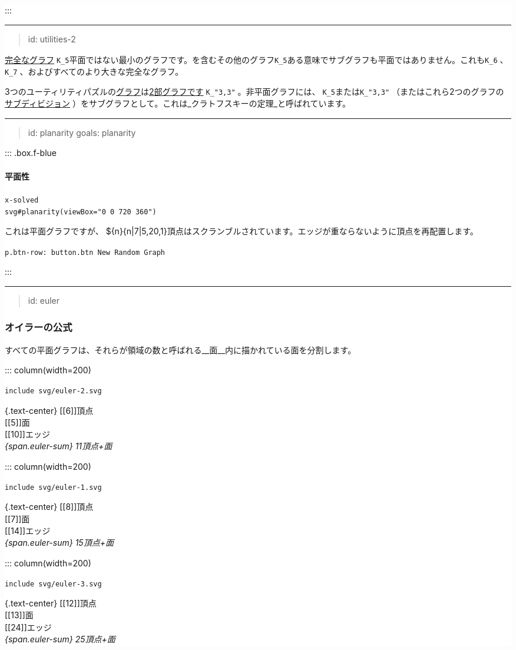 :::

---
> id: utilities-2

[完全なグラフ](gloss:complete-graph) `K_5`平面ではない最小のグラフです。を含むその他のグラフ`K_5`ある意味でサブグラフも平面ではありません。これも`K_6` 、 `K_7` 、およびすべてのより大きな完全なグラフ。 

3つのユーティリティパズルの[グラフ](gloss:bipartite-graph)は[2部グラフです](gloss:bipartite-graph) `K_"3,3"` 。非平面グラフには、 `K_5`または`K_"3,3"` （またはこれら2つのグラフの[サブディビジョン](gloss:subdivision) ）をサブグラフとして。これは_クラトフスキーの定理_と呼ばれています。 

---
> id: planarity
> goals: planarity

::: .box.f-blue

#### 平面性

    x-solved
    svg#planarity(viewBox="0 0 720 360")

これは平面グラフですが、 ${n}{n|7|5,20,1}頂点はスクランブルされています。エッジが重ならないように頂点を再配置します。 

    p.btn-row: button.btn New Random Graph

:::

---
> id: euler

### オイラーの公式

すべての平面グラフは、それらが領域の数と呼ばれる__面__内に描かれている面を分割します。 

::: column(width=200)

    include svg/euler-2.svg

{.text-center} [[6]]頂点  
[[5]]面  
[[10]]エッジ  
_{span.euler-sum} 11頂点+面_ 

::: column(width=200)

    include svg/euler-1.svg

{.text-center} [[8]]頂点  
[[7]]面  
[[14]]エッジ  
_{span.euler-sum} 15頂点+面_ 

::: column(width=200)

    include svg/euler-3.svg

{.text-center} [[12]]頂点  
[[13]]面  
[[24]]エッジ  
_{span.euler-sum} 25頂点+面_ 
